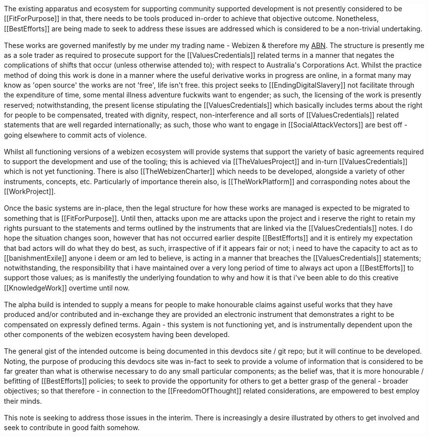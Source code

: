 The existing apparatus and ecosystem for supporting community supported development is not presently considered to be [[FitForPurpose]] in that, there needs to be tools produced in-order to achieve that objective outcome. Nonetheless, [[BestEfforts]] are being made to seek to address these issues are addressed which is considered to be a non-trivial undertaking.

These works are governed manifestly by me under my trading name - Webizen & therefore my [ABN](https://abr.business.gov.au/ABN/View?abn=54489276728).  The structure is presently me as a sole trader as required to prosecute support for the [[ValuesCredentials]] related terms in a manner that negates the complications of shifts that occur (unless otherwise attended to); with respect to Australia's Corporations Act.  Whilst the practice method of doing this work is done in a manner where the useful derivative works in progress are online, in a format many may know as 'open source' the works are not 'free', life isn't free.  this project seeks to [[EndingDigitalSlavery]] not facilitate through the expenditure of time, some mental illness adventure fuckwits want to engender; as such, the licensing of the work is presently reserved; notwithstanding, the present license stipulating the [[ValuesCredentials]] which basically includes terms about the right for people to be compensated, treated with dignity, respect, non-interference and all sorts of [[ValuesCredentials]] related statements that are well regarded internationally; as such, those who want to engage in [[SocialAttackVectors]] are best off - going elsewhere to commit acts of violence.

Whilst all functioning versions of a webizen ecosystem will provide systems that support  the variety of basic agreements required to support the development and use of the tooling; this is achieved via [[TheValuesProject]] and in-turn [[ValuesCredentials]] which is not yet functioning.  There is also [[TheWebizenCharter]] which needs to be developed, alongside a variety of other instruments, concepts, etc.  Particularly of importance therein also, is [[TheWorkPlatform]] and corrasponding notes about the [[WorkProject]].  

Once the basic systems are in-place, then the legal structure for how these works are managed is expected to be migrated to something that is [[FitForPurpose]].  Until then, attacks upon me are attacks upon the project and i reserve the right to retain my rights pursuant to the statements and terms outlined by the instruments that are linked via the [[ValuesCredentials]] notes.   I do hope the situation changes soon, however that has not occurred earlier despite [[BestEfforts]] and it is entirely my expectation that bad actors will do what they do best, as such, irraspective of if it appears fair or not; i need to have the capacity to act as to [[banishmentExile]] anyone i deem or am led to believe, is acting in a manner that breaches the [[ValuesCredentials]] statements; notwithstanding, the responsibility that i have maintained over a very long period of time to always act upon a [[BestEfforts]] to support those values; as is manifestly the underlying foundation to why and how it is that i've been able to do this creative [[KnowledgeWork]] overtime until now.

The alpha build is intended to supply a means for people to make honourable claims against useful works that they have produced and/or contributed and in-exchange they are provided an electronic instrument that demonstrates a right to be compensated on expressly defined terms.  Again - this system is not functioning yet, and is instrumentally dependent upon the other components of the webizen ecosystem having been developed.  

The general gist of the intended outcome is being documented in this devdocs site / git repo; but it will continue to be developed.  Noting, the purpose of producing this devdocs site was in-fact to seek to provide a volume of information that is considered to be far greater than what is otherwise necessary to do any small particular components; as the belief was, that it is more honourable / befitting of [[BestEfforts]] policies; to seek to provide the opportunity for others to get a better grasp of the general - broader objectives; so that therefore - in connection to the [[FreedomOfThought]] related considerations, are empowered to best employ their minds.

This note is seeking to address those issues in the interim.  There is increasingly a desire illustrated by others to get involved and seek to contribute in good faith somehow. 
